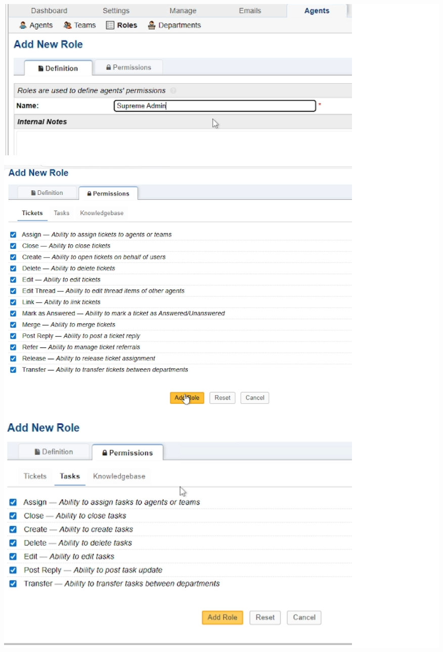 <p>
<img src="https://github.com/bigbearbunkie/osTicket-Post-Installation-Configuration/blob/main/Post%20install%20step%202c.PNG?raw=true" height="80%" width="80%" alt="Disk Sanitization Steps"/>
</p>

<p>
<img src="https://github.com/bigbearbunkie/osTicket-Post-Installation-Configuration/blob/main/Post%20install%20step%202dd.PNG?raw=true" height="80%" width="80%" alt="Disk Sanitization Steps"/>
</p>

<p>
<img src="https://github.com/bigbearbunkie/osTicket-Post-Installation-Configuration/blob/main/Post%20install%202%20permissions,%20tasks.PNG?raw=true" height="80%" width="80%" alt="Disk Sanitization Steps"/>
</p>
